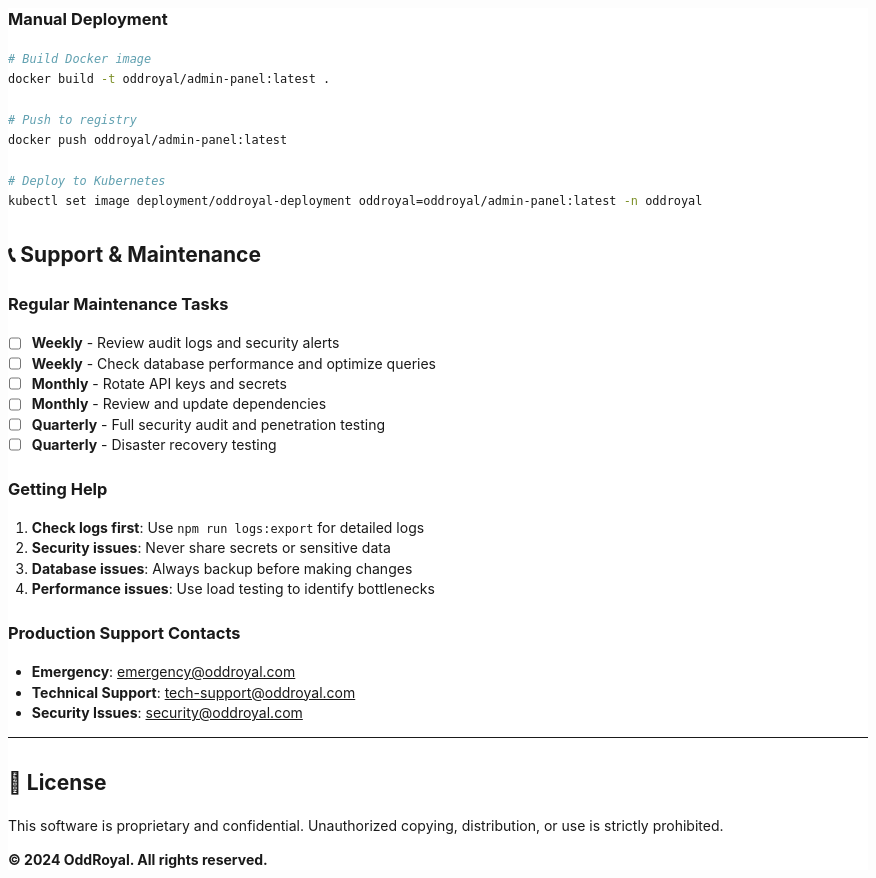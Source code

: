 ### Manual Deployment

```bash
# Build Docker image
docker build -t oddroyal/admin-panel:latest .

# Push to registry
docker push oddroyal/admin-panel:latest

# Deploy to Kubernetes
kubectl set image deployment/oddroyal-deployment oddroyal=oddroyal/admin-panel:latest -n oddroyal
```

## 📞 Support & Maintenance

### Regular Maintenance Tasks

- [ ] **Weekly** - Review audit logs and security alerts
- [ ] **Weekly** - Check database performance and optimize queries
- [ ] **Monthly** - Rotate API keys and secrets
- [ ] **Monthly** - Review and update dependencies
- [ ] **Quarterly** - Full security audit and penetration testing
- [ ] **Quarterly** - Disaster recovery testing

### Getting Help

1. **Check logs first**: Use `npm run logs:export` for detailed logs
2. **Security issues**: Never share secrets or sensitive data
3. **Database issues**: Always backup before making changes
4. **Performance issues**: Use load testing to identify bottlenecks

### Production Support Contacts

- **Emergency**: emergency@oddroyal.com
- **Technical Support**: tech-support@oddroyal.com
- **Security Issues**: security@oddroyal.com

---

## 📄 License

This software is proprietary and confidential. Unauthorized copying, distribution, or use is strictly prohibited.

**© 2024 OddRoyal. All rights reserved.**
